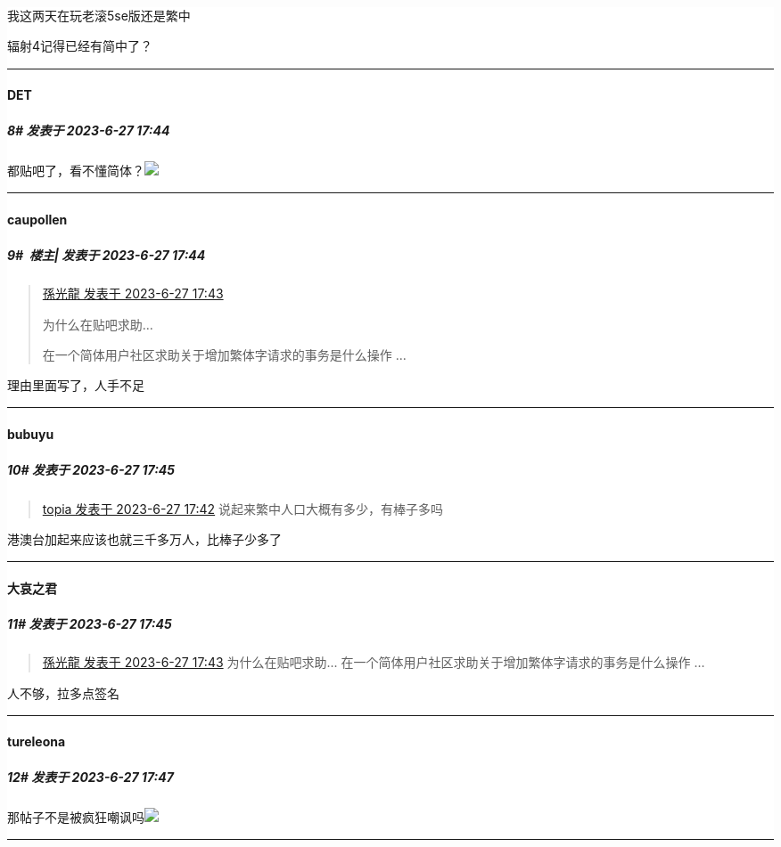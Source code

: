我这两天在玩老滚5se版还是繁中

辐射4记得已经有简中了？

*****

####  DET  
##### 8#       发表于 2023-6-27 17:44

都贴吧了，看不懂简体？<img src="https://static.saraba1st.com/image/smiley/face2017/037.png" referrerpolicy="no-referrer">

*****

####  caupollen  
##### 9#         楼主| 发表于 2023-6-27 17:44

<blockquote><a href="httphttps://bbs.saraba1st.com/2b/forum.php?mod=redirect&amp;goto=findpost&amp;pid=61454947&amp;ptid=2141911" target="_blank">孫光龍 发表于 2023-6-27 17:43</a>

为什么在贴吧求助...

在一个简体用户社区求助关于增加繁体字请求的事务是什么操作 ...</blockquote>
理由里面写了，人手不足

*****

####  bubuyu  
##### 10#       发表于 2023-6-27 17:45

<blockquote><a href="httphttps://bbs.saraba1st.com/2b/forum.php?mod=redirect&amp;goto=findpost&amp;pid=61454933&amp;ptid=2141911" target="_blank">topia 发表于 2023-6-27 17:42</a>
说起来繁中人口大概有多少，有棒子多吗</blockquote>
港澳台加起来应该也就三千多万人，比棒子少多了

*****

####  大哀之君  
##### 11#       发表于 2023-6-27 17:45

<blockquote><a href="httphttps://bbs.saraba1st.com/2b/forum.php?mod=redirect&amp;goto=findpost&amp;pid=61454947&amp;ptid=2141911" target="_blank">孫光龍 发表于 2023-6-27 17:43</a>
为什么在贴吧求助...
在一个简体用户社区求助关于增加繁体字请求的事务是什么操作 ...</blockquote>
人不够，拉多点签名

*****

####  tureleona  
##### 12#       发表于 2023-6-27 17:47

那帖子不是被疯狂嘲讽吗<img src="https://static.saraba1st.com/image/smiley/face2017/067.png" referrerpolicy="no-referrer">

*****
